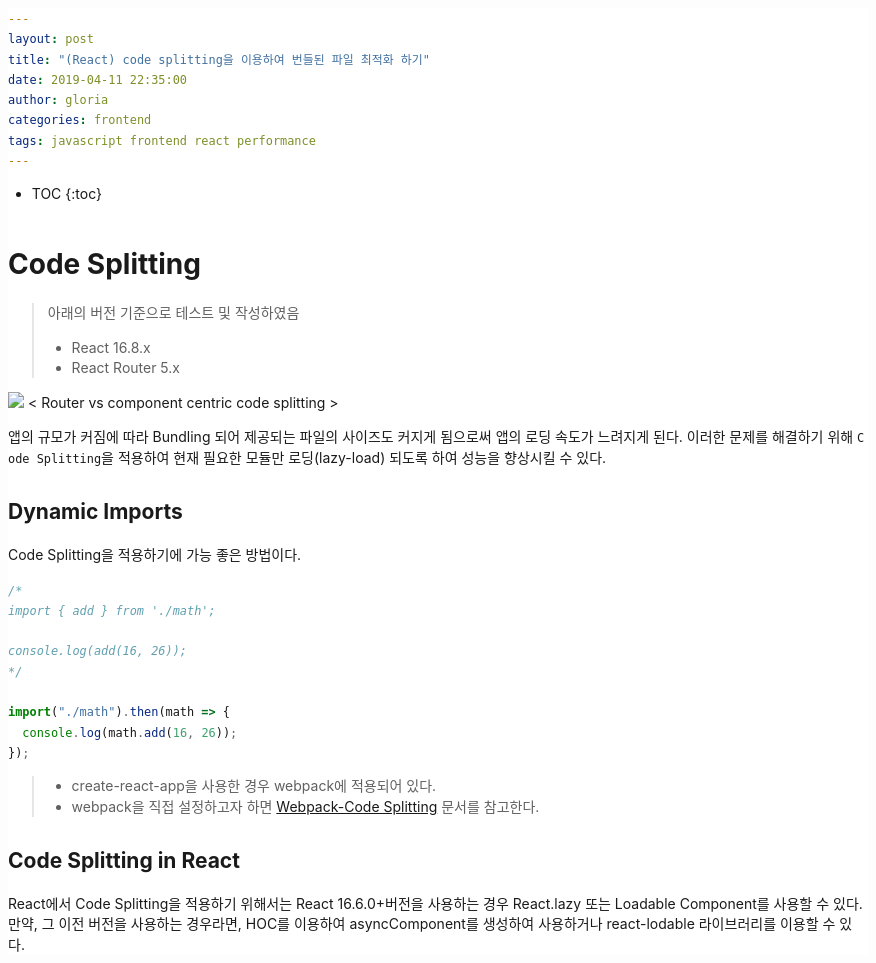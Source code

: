 ```yaml
---
layout: post
title: "(React) code splitting을 이용하여 번들된 파일 최적화 하기"
date: 2019-04-11 22:35:00
author: gloria
categories: frontend
tags: javascript frontend react performance
---
```


* TOC
{:toc}

# Code Splitting

> 아래의 버전 기준으로 테스트 및 작성하였음
> - React 16.8.x
> - React Router 5.x

![](https://jamie.build/img/react-loadable-component-splitting.png)
< Router vs component centric code splitting >


앱의 규모가 커짐에 따라 Bundling 되어 제공되는 파일의 사이즈도 커지게 됨으로써  앱의 로딩 속도가 느려지게 된다.
이러한 문제를 해결하기 위해 `Code Splitting`을 적용하여 현재 필요한 모듈만 로딩(lazy-load) 되도록 하여 성능을 향상시킬 수 있다.


## Dynamic Imports

Code Splitting을 적용하기에 가능 좋은 방법이다.

```javascript
/* 
import { add } from './math';

console.log(add(16, 26));
*/

import("./math").then(math => {
  console.log(math.add(16, 26));
});
```

> - create-react-app을 사용한 경우 webpack에 적용되어 있다.
> - webpack을 직접 설정하고자 하면 [Webpack-Code Splitting](https://webpack.js.org/guides/code-splitting/) 문서를 참고한다.


## Code Splitting in React

React에서 Code Splitting을 적용하기 위해서는 React 16.6.0+버전을 사용하는 경우 React.lazy 또는 Loadable Component를 사용할 수 있다.
만약, 그 이전 버전을 사용하는 경우라면, HOC를 이용하여 asyncComponent를 생성하여 사용하거나 react-lodable 라이브러리를 이용할 수 있다.

